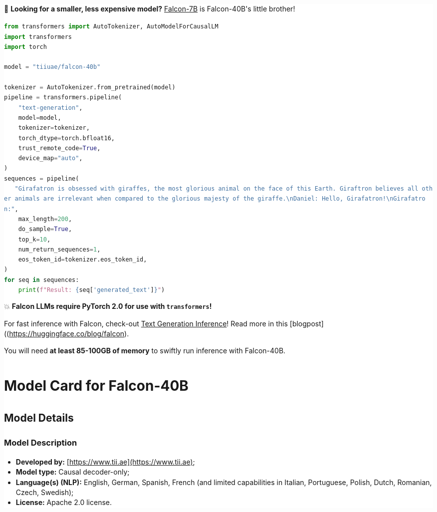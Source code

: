 💸 **Looking for a smaller, less expensive model?** [Falcon-7B](https://huggingface.co/tiiuae/falcon-7b) is Falcon-40B's little brother!

```python
from transformers import AutoTokenizer, AutoModelForCausalLM
import transformers
import torch

model = "tiiuae/falcon-40b"

tokenizer = AutoTokenizer.from_pretrained(model)
pipeline = transformers.pipeline(
    "text-generation",
    model=model,
    tokenizer=tokenizer,
    torch_dtype=torch.bfloat16,
    trust_remote_code=True,
    device_map="auto",
)
sequences = pipeline(
   "Girafatron is obsessed with giraffes, the most glorious animal on the face of this Earth. Giraftron believes all other animals are irrelevant when compared to the glorious majesty of the giraffe.\nDaniel: Hello, Girafatron!\nGirafatron:",
    max_length=200,
    do_sample=True,
    top_k=10,
    num_return_sequences=1,
    eos_token_id=tokenizer.eos_token_id,
)
for seq in sequences:
    print(f"Result: {seq['generated_text']}")

```

💥 **Falcon LLMs require PyTorch 2.0 for use with `transformers`!**

For fast inference with Falcon, check-out [Text Generation Inference](https://github.com/huggingface/text-generation-inference)! Read more in this [blogpost]((https://huggingface.co/blog/falcon). 

You will need **at least 85-100GB of memory** to swiftly run inference with Falcon-40B.

# Model Card for Falcon-40B

## Model Details

### Model Description

- **Developed by:** [https://www.tii.ae](https://www.tii.ae);
- **Model type:** Causal decoder-only;
- **Language(s) (NLP):** English, German, Spanish, French (and limited capabilities in Italian, Portuguese, Polish, Dutch, Romanian, Czech, Swedish);
- **License:** Apache 2.0 license.
